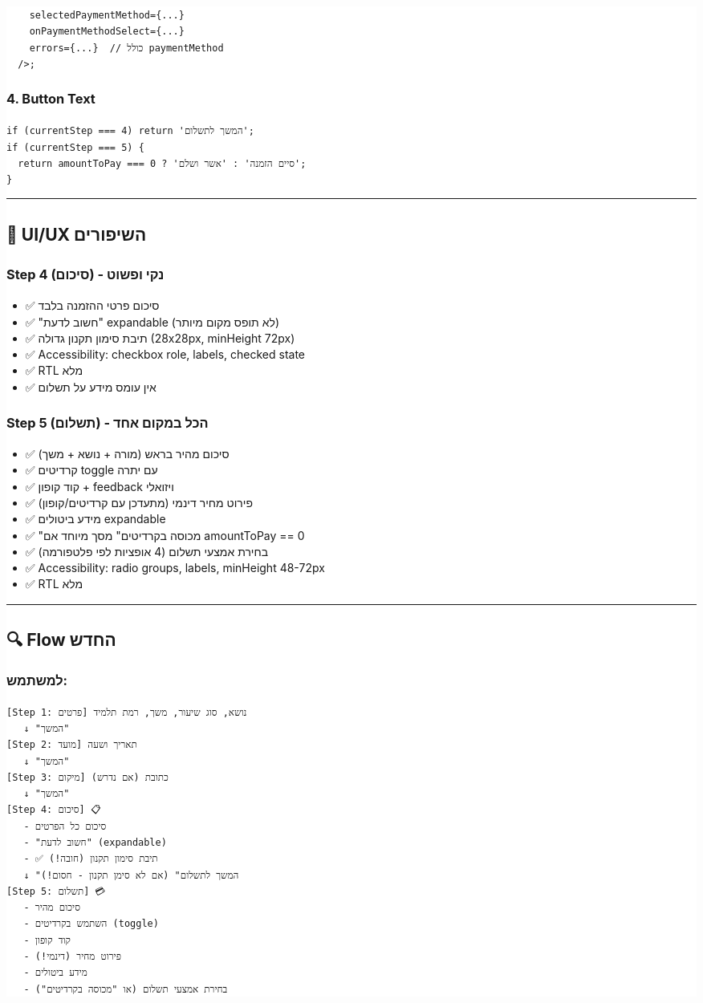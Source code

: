 ```tsx
    selectedPaymentMethod={...}
    onPaymentMethodSelect={...}
    errors={...}  // כולל paymentMethod
  />;
```

### 4. Button Text
```tsx
if (currentStep === 4) return 'המשך לתשלום';
if (currentStep === 5) {
  return amountToPay === 0 ? 'סיים הזמנה' : 'אשר ושלם';
}
```

---

## 🎨 UI/UX השיפורים

### Step 4 (סיכום) - נקי ופשוט
- ✅ סיכום פרטי ההזמנה בלבד
- ✅ "חשוב לדעת" expandable (לא תופס מקום מיותר)
- ✅ תיבת סימון תקנון גדולה (28x28px, minHeight 72px)
- ✅ Accessibility: checkbox role, labels, checked state
- ✅ RTL מלא
- ✅ אין עומס מידע על תשלום

### Step 5 (תשלום) - הכל במקום אחד
- ✅ סיכום מהיר בראש (מורה + נושא + משך)
- ✅ קרדיטים toggle עם יתרה
- ✅ קוד קופון + feedback ויזואלי
- ✅ פירוט מחיר דינמי (מתעדכן עם קרדיטים/קופון)
- ✅ מידע ביטולים expandable
- ✅ "מכוסה בקרדיטים" מסך מיוחד אם amountToPay == 0
- ✅ בחירת אמצעי תשלום (4 אופציות לפי פלטפורמה)
- ✅ Accessibility: radio groups, labels, minHeight 48-72px
- ✅ RTL מלא

---

## 🔍 Flow החדש

### למשתמש:

```
[Step 1: פרטים] נושא, סוג שיעור, משך, רמת תלמיד
   ↓ "המשך"
[Step 2: מועד] תאריך ושעה
   ↓ "המשך"
[Step 3: מיקום] כתובת (אם נדרש)
   ↓ "המשך"
[Step 4: סיכום] 📋
   - סיכום כל הפרטים
   - "חשוב לדעת" (expandable)
   - ✅ תיבת סימון תקנון (חובה!)
   ↓ "המשך לתשלום" (אם לא סימן תקנון - חסום!)
[Step 5: תשלום] 💳
   - סיכום מהיר
   - השתמש בקרדיטים (toggle)
   - קוד קופון
   - פירוט מחיר (דינמי!)
   - מידע ביטולים
   - בחירת אמצעי תשלום (או "מכוסה בקרדיטים")
```